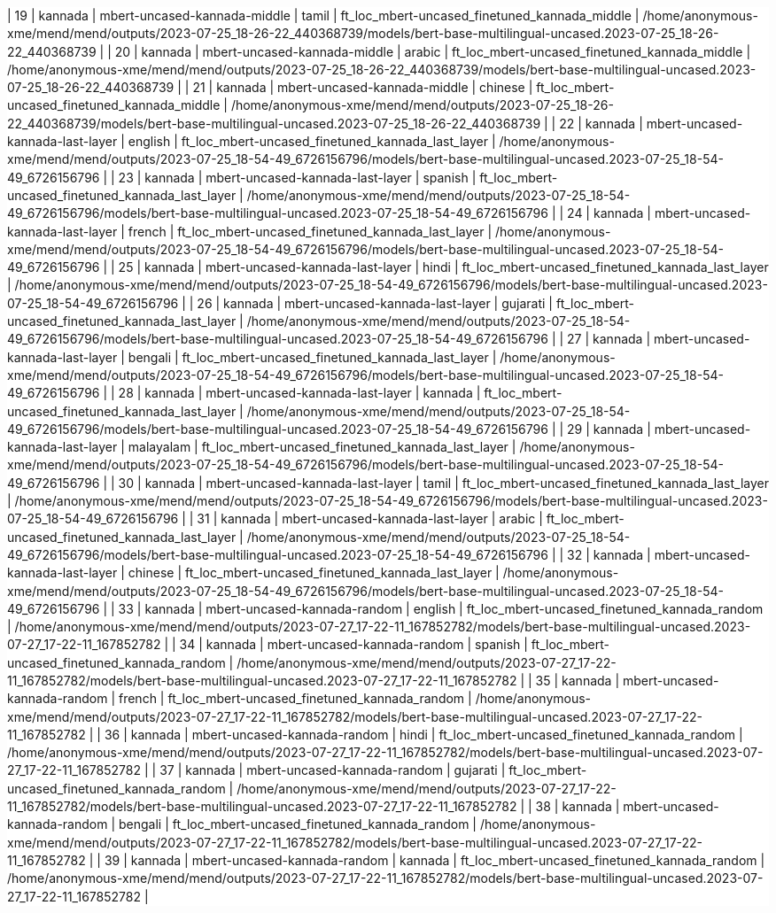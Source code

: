 |      19 | kannada   | mbert-uncased-kannada-middle          | tamil     | ft_loc_mbert-uncased_finetuned_kannada_middle          | /home/anonymous-xme/mend/mend/outputs/2023-07-25_18-26-22_440368739/models/bert-base-multilingual-uncased.2023-07-25_18-26-22_440368739          |
|      20 | kannada   | mbert-uncased-kannada-middle          | arabic    | ft_loc_mbert-uncased_finetuned_kannada_middle          | /home/anonymous-xme/mend/mend/outputs/2023-07-25_18-26-22_440368739/models/bert-base-multilingual-uncased.2023-07-25_18-26-22_440368739          |
|      21 | kannada   | mbert-uncased-kannada-middle          | chinese   | ft_loc_mbert-uncased_finetuned_kannada_middle          | /home/anonymous-xme/mend/mend/outputs/2023-07-25_18-26-22_440368739/models/bert-base-multilingual-uncased.2023-07-25_18-26-22_440368739          |
|      22 | kannada   | mbert-uncased-kannada-last-layer      | english   | ft_loc_mbert-uncased_finetuned_kannada_last_layer      | /home/anonymous-xme/mend/mend/outputs/2023-07-25_18-54-49_6726156796/models/bert-base-multilingual-uncased.2023-07-25_18-54-49_6726156796        |
|      23 | kannada   | mbert-uncased-kannada-last-layer      | spanish   | ft_loc_mbert-uncased_finetuned_kannada_last_layer      | /home/anonymous-xme/mend/mend/outputs/2023-07-25_18-54-49_6726156796/models/bert-base-multilingual-uncased.2023-07-25_18-54-49_6726156796        |
|      24 | kannada   | mbert-uncased-kannada-last-layer      | french    | ft_loc_mbert-uncased_finetuned_kannada_last_layer      | /home/anonymous-xme/mend/mend/outputs/2023-07-25_18-54-49_6726156796/models/bert-base-multilingual-uncased.2023-07-25_18-54-49_6726156796        |
|      25 | kannada   | mbert-uncased-kannada-last-layer      | hindi     | ft_loc_mbert-uncased_finetuned_kannada_last_layer      | /home/anonymous-xme/mend/mend/outputs/2023-07-25_18-54-49_6726156796/models/bert-base-multilingual-uncased.2023-07-25_18-54-49_6726156796        |
|      26 | kannada   | mbert-uncased-kannada-last-layer      | gujarati  | ft_loc_mbert-uncased_finetuned_kannada_last_layer      | /home/anonymous-xme/mend/mend/outputs/2023-07-25_18-54-49_6726156796/models/bert-base-multilingual-uncased.2023-07-25_18-54-49_6726156796        |
|      27 | kannada   | mbert-uncased-kannada-last-layer      | bengali   | ft_loc_mbert-uncased_finetuned_kannada_last_layer      | /home/anonymous-xme/mend/mend/outputs/2023-07-25_18-54-49_6726156796/models/bert-base-multilingual-uncased.2023-07-25_18-54-49_6726156796        |
|      28 | kannada   | mbert-uncased-kannada-last-layer      | kannada   | ft_loc_mbert-uncased_finetuned_kannada_last_layer      | /home/anonymous-xme/mend/mend/outputs/2023-07-25_18-54-49_6726156796/models/bert-base-multilingual-uncased.2023-07-25_18-54-49_6726156796        |
|      29 | kannada   | mbert-uncased-kannada-last-layer      | malayalam | ft_loc_mbert-uncased_finetuned_kannada_last_layer      | /home/anonymous-xme/mend/mend/outputs/2023-07-25_18-54-49_6726156796/models/bert-base-multilingual-uncased.2023-07-25_18-54-49_6726156796        |
|      30 | kannada   | mbert-uncased-kannada-last-layer      | tamil     | ft_loc_mbert-uncased_finetuned_kannada_last_layer      | /home/anonymous-xme/mend/mend/outputs/2023-07-25_18-54-49_6726156796/models/bert-base-multilingual-uncased.2023-07-25_18-54-49_6726156796        |
|      31 | kannada   | mbert-uncased-kannada-last-layer      | arabic    | ft_loc_mbert-uncased_finetuned_kannada_last_layer      | /home/anonymous-xme/mend/mend/outputs/2023-07-25_18-54-49_6726156796/models/bert-base-multilingual-uncased.2023-07-25_18-54-49_6726156796        |
|      32 | kannada   | mbert-uncased-kannada-last-layer      | chinese   | ft_loc_mbert-uncased_finetuned_kannada_last_layer      | /home/anonymous-xme/mend/mend/outputs/2023-07-25_18-54-49_6726156796/models/bert-base-multilingual-uncased.2023-07-25_18-54-49_6726156796        |
|      33 | kannada   | mbert-uncased-kannada-random          | english   | ft_loc_mbert-uncased_finetuned_kannada_random          | /home/anonymous-xme/mend/mend/outputs/2023-07-27_17-22-11_167852782/models/bert-base-multilingual-uncased.2023-07-27_17-22-11_167852782          |
|      34 | kannada   | mbert-uncased-kannada-random          | spanish   | ft_loc_mbert-uncased_finetuned_kannada_random          | /home/anonymous-xme/mend/mend/outputs/2023-07-27_17-22-11_167852782/models/bert-base-multilingual-uncased.2023-07-27_17-22-11_167852782          |
|      35 | kannada   | mbert-uncased-kannada-random          | french    | ft_loc_mbert-uncased_finetuned_kannada_random          | /home/anonymous-xme/mend/mend/outputs/2023-07-27_17-22-11_167852782/models/bert-base-multilingual-uncased.2023-07-27_17-22-11_167852782          |
|      36 | kannada   | mbert-uncased-kannada-random          | hindi     | ft_loc_mbert-uncased_finetuned_kannada_random          | /home/anonymous-xme/mend/mend/outputs/2023-07-27_17-22-11_167852782/models/bert-base-multilingual-uncased.2023-07-27_17-22-11_167852782          |
|      37 | kannada   | mbert-uncased-kannada-random          | gujarati  | ft_loc_mbert-uncased_finetuned_kannada_random          | /home/anonymous-xme/mend/mend/outputs/2023-07-27_17-22-11_167852782/models/bert-base-multilingual-uncased.2023-07-27_17-22-11_167852782          |
|      38 | kannada   | mbert-uncased-kannada-random          | bengali   | ft_loc_mbert-uncased_finetuned_kannada_random          | /home/anonymous-xme/mend/mend/outputs/2023-07-27_17-22-11_167852782/models/bert-base-multilingual-uncased.2023-07-27_17-22-11_167852782          |
|      39 | kannada   | mbert-uncased-kannada-random          | kannada   | ft_loc_mbert-uncased_finetuned_kannada_random          | /home/anonymous-xme/mend/mend/outputs/2023-07-27_17-22-11_167852782/models/bert-base-multilingual-uncased.2023-07-27_17-22-11_167852782          |